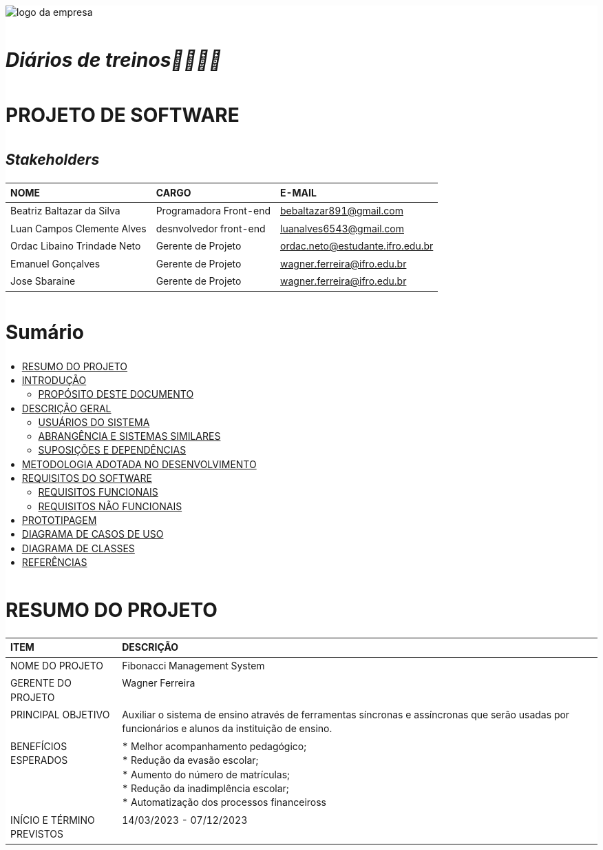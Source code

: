 <img src='/img/logo.png' alt='logo da empresa' width='50px' heidth='50px'/>

# *Diários de treinos💪🏋️‍♂️😘*

# PROJETO DE SOFTWARE

## *Stakeholders*
|NOME|CARGO|E-MAIL|
|:---|:---|:---|
|Beatriz Baltazar da Silva|Programadora Front-end|bebaltazar891@gmail.com
|Luan Campos Clemente Alves|desnvolvedor front-end|luanalves6543@gmail.com|
|Ordac Libaino Trindade Neto|Gerente de Projeto|ordac.neto@estudante.ifro.edu.br|
|Emanuel Gonçalves|Gerente de Projeto|wagner.ferreira@ifro.edu.br|
|Jose Sbaraine |Gerente de Projeto|wagner.ferreira@ifro.edu.br|


# Sumário

* [RESUMO DO PROJETO](#resumo-do-projeto)
* [INTRODUÇÃO](#introdução)
  * [PROPÓSITO DESTE DOCUMENTO](#propósito-deste-documento)
* [DESCRIÇÃO GERAL](#descrição-geral)
  * [USUÁRIOS DO SISTEMA](#usuários-do-sistema)
  * [ABRANGÊNCIA E SISTEMAS SIMILARES](#abrangência-e-sistemas-similares)
  * [SUPOSIÇÕES E DEPENDÊNCIAS](#suposições-e-dependências)
* [METODOLOGIA ADOTADA NO DESENVOLVIMENTO](#metodologia-adotada-no-desenvolvimento)
* [REQUISITOS DO SOFTWARE](#requisitos-do-software)
  * [REQUISITOS FUNCIONAIS](#requisitos-funcionais)
  * [REQUISITOS NÃO FUNCIONAIS](#requisitos-não-funcionais)
* [PROTOTIPAGEM](#prototipagem)
* [DIAGRAMA DE CASOS DE USO](#diagrama-de-casos-de-uso)
* [DIAGRAMA DE CLASSES](#diagrama-de-classes)
* [REFERÊNCIAS](#referências)


# RESUMO DO PROJETO
| ITEM | DESCRIÇÃO|
|:---|:---|
| NOME DO PROJETO | Fibonacci Management System |
| GERENTE DO PROJETO | Wagner Ferreira |
| PRINCIPAL OBJETIVO | Auxiliar o sistema de ensino através de ferramentas síncronas e assíncronas que serão usadas por funcionários e alunos da instituição de ensino. |
| BENEFÍCIOS ESPERADOS |* Melhor acompanhamento pedagógico;<br/>* Redução da evasão escolar;<br/>* Aumento do número de matrículas;<br/>* Redução da inadimplência escolar;<br/>* Automatização dos processos financeiross|
| INÍCIO E TÉRMINO PREVISTOS | 14/03/2023 - 07/12/2023 |
